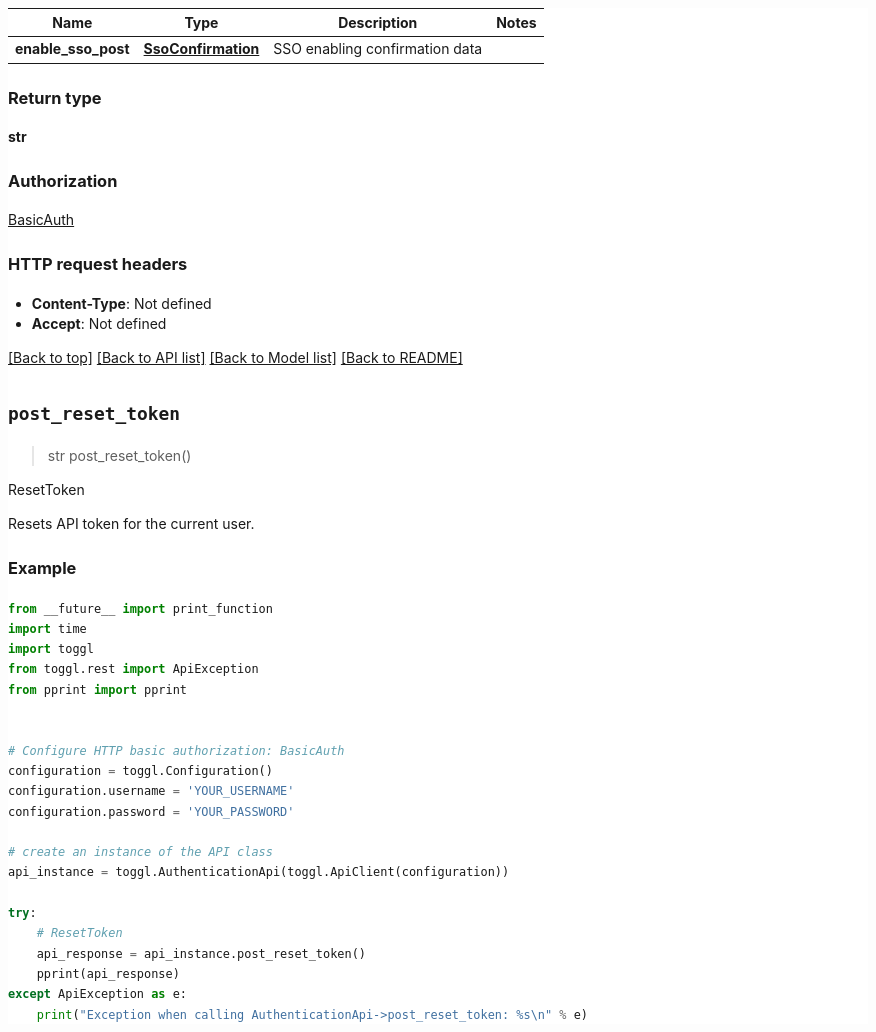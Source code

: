 Name | Type | Description  | Notes
------------- | ------------- | ------------- | -------------
 **enable_sso_post** | [**SsoConfirmation**](SsoConfirmation.md)| SSO enabling confirmation data | 

### Return type

**str**

### Authorization

[BasicAuth](../README.md#BasicAuth)

### HTTP request headers

 - **Content-Type**: Not defined
 - **Accept**: Not defined

[[Back to top]](#) [[Back to API list]](../README.md#documentation-for-api-endpoints) [[Back to Model list]](../README.md#documentation-for-models) [[Back to README]](../README.md)

## `post_reset_token`
> str post_reset_token()

ResetToken

Resets API token for the current user.

### Example

```python
from __future__ import print_function
import time
import toggl
from toggl.rest import ApiException
from pprint import pprint


# Configure HTTP basic authorization: BasicAuth
configuration = toggl.Configuration()
configuration.username = 'YOUR_USERNAME'
configuration.password = 'YOUR_PASSWORD'

# create an instance of the API class
api_instance = toggl.AuthenticationApi(toggl.ApiClient(configuration))

try:
    # ResetToken
    api_response = api_instance.post_reset_token()
    pprint(api_response)
except ApiException as e:
    print("Exception when calling AuthenticationApi->post_reset_token: %s\n" % e)
```
